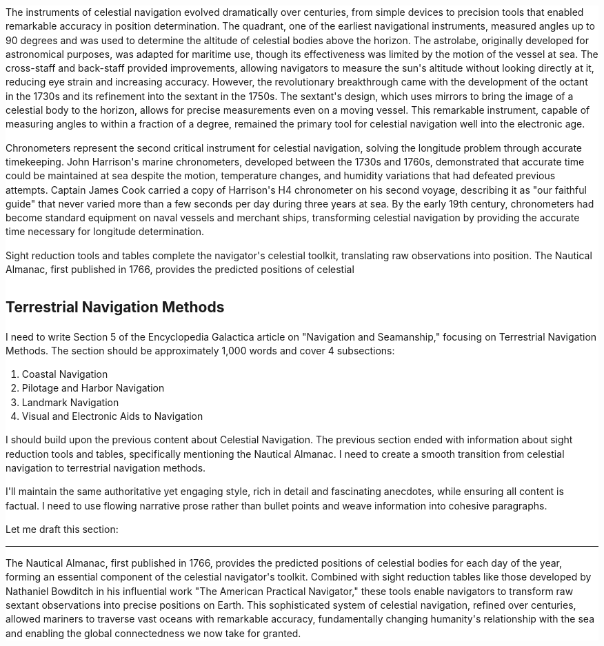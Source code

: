 The instruments of celestial navigation evolved dramatically over centuries, from simple devices to precision tools that enabled remarkable accuracy in position determination. The quadrant, one of the earliest navigational instruments, measured angles up to 90 degrees and was used to determine the altitude of celestial bodies above the horizon. The astrolabe, originally developed for astronomical purposes, was adapted for maritime use, though its effectiveness was limited by the motion of the vessel at sea. The cross-staff and back-staff provided improvements, allowing navigators to measure the sun's altitude without looking directly at it, reducing eye strain and increasing accuracy. However, the revolutionary breakthrough came with the development of the octant in the 1730s and its refinement into the sextant in the 1750s. The sextant's design, which uses mirrors to bring the image of a celestial body to the horizon, allows for precise measurements even on a moving vessel. This remarkable instrument, capable of measuring angles to within a fraction of a degree, remained the primary tool for celestial navigation well into the electronic age.

Chronometers represent the second critical instrument for celestial navigation, solving the longitude problem through accurate timekeeping. John Harrison's marine chronometers, developed between the 1730s and 1760s, demonstrated that accurate time could be maintained at sea despite the motion, temperature changes, and humidity variations that had defeated previous attempts. Captain James Cook carried a copy of Harrison's H4 chronometer on his second voyage, describing it as "our faithful guide" that never varied more than a few seconds per day during three years at sea. By the early 19th century, chronometers had become standard equipment on naval vessels and merchant ships, transforming celestial navigation by providing the accurate time necessary for longitude determination.

Sight reduction tools and tables complete the navigator's celestial toolkit, translating raw observations into position. The Nautical Almanac, first published in 1766, provides the predicted positions of celestial

## Terrestrial Navigation Methods

<think>I need to write Section 5 of the Encyclopedia Galactica article on "Navigation and Seamanship," focusing on Terrestrial Navigation Methods. The section should be approximately 1,000 words and cover 4 subsections:

1. Coastal Navigation
2. Pilotage and Harbor Navigation
3. Landmark Navigation
4. Visual and Electronic Aids to Navigation

I should build upon the previous content about Celestial Navigation. The previous section ended with information about sight reduction tools and tables, specifically mentioning the Nautical Almanac. I need to create a smooth transition from celestial navigation to terrestrial navigation methods.

I'll maintain the same authoritative yet engaging style, rich in detail and fascinating anecdotes, while ensuring all content is factual. I need to use flowing narrative prose rather than bullet points and weave information into cohesive paragraphs.

Let me draft this section:

---

The Nautical Almanac, first published in 1766, provides the predicted positions of celestial bodies for each day of the year, forming an essential component of the celestial navigator's toolkit. Combined with sight reduction tables like those developed by Nathaniel Bowditch in his influential work "The American Practical Navigator," these tools enable navigators to transform raw sextant observations into precise positions on Earth. This sophisticated system of celestial navigation, refined over centuries, allowed mariners to traverse vast oceans with remarkable accuracy, fundamentally changing humanity's relationship with the sea and enabling the global connectedness we now take for granted.
